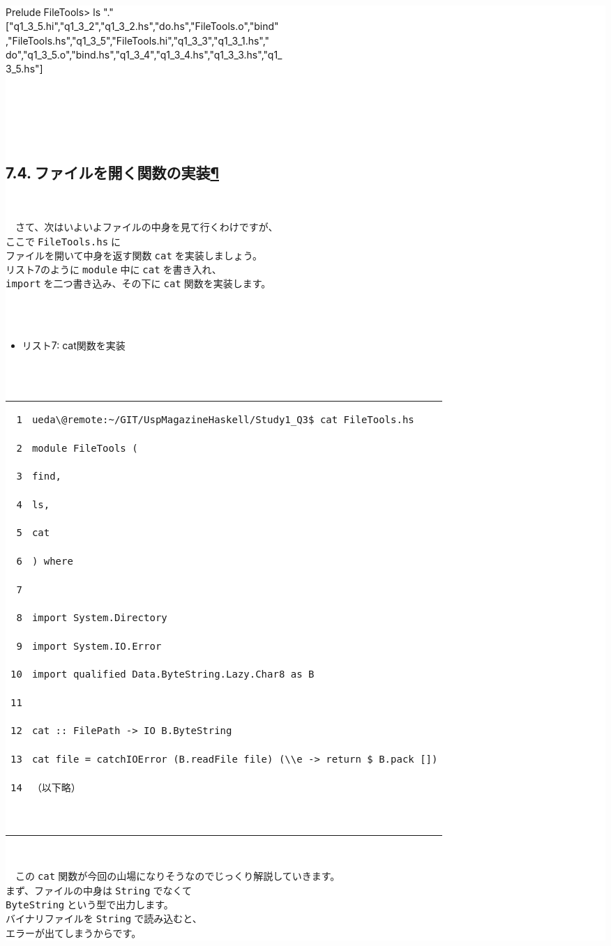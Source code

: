 Prelude FileTools&gt; ls <span class="s2">&quot;.&quot;</span><br />
<span class="o">[</span><span class="s2">&quot;q1_3_5.hi&quot;</span>,<span class="s2">&quot;q1_3_2&quot;</span>,<span class="s2">&quot;q1_3_2.hs&quot;</span>,<span class="s2">&quot;do.hs&quot;</span>,<span class="s2">&quot;FileTools.o&quot;</span>,<span class="s2">&quot;bind&quot;</span><br />
,<span class="s2">&quot;FileTools.hs&quot;</span>,<span class="s2">&quot;q1_3_5&quot;</span>,<span class="s2">&quot;FileTools.hi&quot;</span>,<span class="s2">&quot;q1_3_3&quot;</span>,<span class="s2">&quot;q1_3_1.hs&quot;</span>,<span class="s2">&quot;</span><br />
<span class="s2">do&quot;</span>,<span class="s2">&quot;q1_3_5.o&quot;</span>,<span class="s2">&quot;bind.hs&quot;</span>,<span class="s2">&quot;q1_3_4&quot;</span>,<span class="s2">&quot;q1_3_4.hs&quot;</span>,<span class="s2">&quot;q1_3_3.hs&quot;</span>,<span class="s2">&quot;q1_</span><br />
<span class="s2">3_5.hs&quot;</span><span class="o">]</span><br />
</pre></div><br />
</td></tr></table></div><br />
</div><br />
<div class="section" id="id9"><br />
<h2>7.4. ファイルを開く関数の実装<a class="headerlink" href="#id9" title="このヘッドラインへのパーマリンク">¶</a></h2><br />
<p>　さて、次はいよいよファイルの中身を見て行くわけですが、<br />
ここで <tt class="docutils literal"><span class="pre">FileTools.hs</span></tt> に<br />
ファイルを開いて中身を返す関数 <tt class="docutils literal"><span class="pre">cat</span></tt> を実装しましょう。<br />
リスト7のように <tt class="docutils literal"><span class="pre">module</span></tt> 中に <tt class="docutils literal"><span class="pre">cat</span></tt> を書き入れ、<br />
<tt class="docutils literal"><span class="pre">import</span></tt> を二つ書き込み、その下に <tt class="docutils literal"><span class="pre">cat</span></tt> 関数を実装します。</p><br />
<ul class="simple"><br />
<li>リスト7: cat関数を実装</li><br />
</ul><br />
<div class="highlight-hs"><table class="highlighttable"><tr><td class="linenos"><div class="linenodiv"><pre> 1<br />
 2<br />
 3<br />
 4<br />
 5<br />
 6<br />
 7<br />
 8<br />
 9<br />
10<br />
11<br />
12<br />
13<br />
14</pre></div></td><td class="code"><div class="highlight"><pre>ueda\@remote:~/GIT/UspMagazineHaskell/Study1_Q3$ cat FileTools.hs<br />
module FileTools (<br />
find,<br />
ls,<br />
cat<br />
) where<br />
<br />
import System.Directory<br />
import System.IO.Error<br />
import qualified Data.ByteString.Lazy.Char8 as B<br />
<br />
cat :: FilePath -&gt; IO B.ByteString<br />
cat file = catchIOError (B.readFile file) (\\e -&gt; return $ B.pack [])<br />
（以下略）<br />
</pre></div><br />
</td></tr></table></div><br />
<p>　この <tt class="docutils literal"><span class="pre">cat</span></tt> 関数が今回の山場になりそうなのでじっくり解説していきます。<br />
まず、ファイルの中身は <tt class="docutils literal"><span class="pre">String</span></tt> でなくて<br />
<tt class="docutils literal"><span class="pre">ByteString</span></tt> という型で出力します。<br />
バイナリファイルを <tt class="docutils literal"><span class="pre">String</span></tt> で読み込むと、<br />
エラーが出てしまうからです。<br />